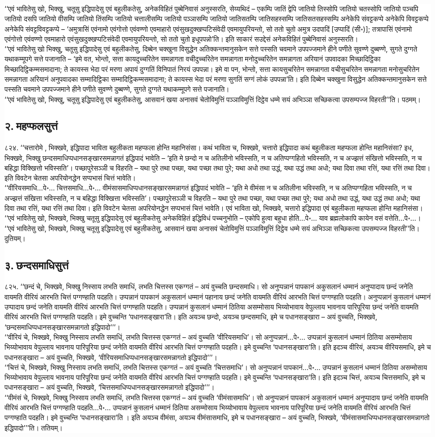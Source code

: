 ‘‘एवं भावितेसु खो, भिक्खु, चतूसु इद्धिपादेसु एवं बहुलीकतेसु, अनेकविहितं पुब्बेनिवासं अनुस्सरति, सेय्यथिदं – एकम्पि जातिं द्वेपि जातियो तिस्सोपि जातियो चतस्सोपि जातियो पञ्चपि जातियो दसपि जातियो वीसम्पि जातियो तिंसम्पि जातियो चत्तालीसम्पि जातियो पञ्ञासम्पि जातियो जातिसतम्पि जातिसहस्सम्पि जातिसतसहस्सम्पि अनेकेपि संवट्टकप्पे अनेकेपि विवट्टकप्पे अनेकेपि संवट्टविवट्टकप्पे – ‘अमुत्रासिं एवंनामो एवंगोत्तो एवंवण्णो एवमाहारो एवंसुखदुक्खप्पटिसंवेदी एवमायुपरियन्तो, सो ततो चुतो अमुत्र उदपादिं [उप्पादिं (सी॰)]; तत्रापासिं एवंनामो एवंगोत्तो एवंवण्णो एवमाहारो एवंसुखदुक्खप्पटिसंवेदी एवमायुपरियन्तो, सो ततो चुतो इधूपपन्नो’ति। इति साकारं सउद्देसं अनेकविहितं पुब्बेनिवासं अनुस्सरति।  
‘‘एवं भावितेसु खो भिक्खु, चतूसु इद्धिपादेसु एवं बहुलीकतेसु, दिब्बेन चक्खुना विसुद्धेन अतिक्कन्तमानुसकेन सत्ते पस्सति चवमाने उपपज्जमाने हीने पणीते सुवण्णे दुब्बण्णे, सुगते दुग्गते यथाकम्मूपगे सत्ते पजानाति – ‘इमे वत, भोन्तो, सत्ता कायदुच्चरितेन समन्नागता वचीदुच्चरितेन समन्नागता मनोदुच्चरितेन समन्नागता अरियानं उपवादका मिच्छादिट्ठिका मिच्छादिट्ठिकम्मसमादाना; ते कायस्स भेदा परं मरणा अपायं दुग्गतिं विनिपातं निरयं उपपन्ना। इमे वा पन, भोन्तो, सत्ता कायसुचरितेन समन्नागता वचीसुचरितेन समन्नागता मनोसुचरितेन समन्नागता अरियानं अनुपवादका सम्मादिट्ठिका सम्मादिट्ठिकम्मसमादाना; ते कायस्स भेदा परं मरणा सुगतिं सग्गं लोकं उपपन्ना’ति। इति दिब्बेन चक्खुना विसुद्धेन अतिक्कन्तमानुसकेन सत्ते पस्सति चवमाने उपपज्जमाने हीने पणीते सुवण्णे दुब्बण्णे, सुगते दुग्गते यथाकम्मूपगे सत्ते पजानाति।  
‘‘एवं भावितेसु खो, भिक्खु, चतूसु इद्धिपादेसु एवं बहुलीकतेसु, आसवानं खया अनासवं चेतोविमुत्तिं पञ्ञाविमुत्तिं दिट्ठेव धम्मे सयं अभिञ्ञा सच्छिकत्वा उपसम्पज्ज विहरती’’ति। पठमम्।  


## २. महप्फलसुत्तं

८२४. ‘‘चत्तारोमे , भिक्खवे, इद्धिपादा भाविता बहुलीकता महप्फला होन्ति महानिसंसा। कथं भाविता च, भिक्खवे, चत्तारो इद्धिपादा कथं बहुलीकता महप्फला होन्ति महानिसंसा? इध, भिक्खवे, भिक्खु छन्दसमाधिप्पधानसङ्खारसमन्नागतं इद्धिपादं भावेति – ‘इति मे छन्दो न च अतिलीनो भविस्सति, न च अतिप्पग्गहितो भविस्सति, न च अज्झत्तं संखित्तो भविस्सति, न च बहिद्धा विक्खित्तो भविस्सति’। पच्छापुरेसञ्ञी च विहरति – यथा पुरे तथा पच्छा, यथा पच्छा तथा पुरे; यथा अधो तथा उद्धं, यथा उद्धं तथा अधो; यथा दिवा तथा रत्तिं, यथा रत्तिं तथा दिवा। इति विवटेन चेतसा अपरियोनद्धेन सप्पभासं चित्तं भावेति।  
‘‘वीरियसमाधि…पे॰… चित्तसमाधि…पे॰… वीमंसासमाधिप्पधानसङ्खारसमन्नागतं इद्धिपादं भावेति – ‘इति मे वीमंसा न च अतिलीना भविस्सति, न च अतिप्पग्गहिता भविस्सति, न च अज्झत्तं संखित्ता भविस्सति, न च बहिद्धा विक्खित्ता भविस्सति’। पच्छापुरेसञ्ञी च विहरति – यथा पुरे तथा पच्छा, यथा पच्छा तथा पुरे; यथा अधो तथा उद्धं, यथा उद्धं तथा अधो; यथा दिवा तथा रत्तिं, यथा रत्तिं तथा दिवा। इति विवटेन चेतसा अपरियोनद्धेन सप्पभासं चित्तं भावेति। एवं भाविता खो, भिक्खवे, चत्तारो इद्धिपादा एवं बहुलीकता महप्फला होन्ति महानिसंसा।  
‘‘एवं भावितेसु खो, भिक्खवे, भिक्खु चतूसु इद्धिपादेसु एवं बहुलीकतेसु अनेकविहितं इद्धिविधं पच्चनुभोति – एकोपि हुत्वा बहुधा होति…पे॰… याव ब्रह्मलोकापि कायेन वसं वत्तेति…पे॰…।  
‘‘एवं भावितेसु खो, भिक्खवे, भिक्खु चतूसु इद्धिपादेसु एवं बहुलीकतेसु, आसवानं खया अनासवं चेतोविमुत्तिं पञ्ञाविमुत्तिं दिट्ठेव धम्मे सयं अभिञ्ञा सच्छिकत्वा उपसम्पज्ज विहरती’’ति। दुतियम्।  


## ३. छन्दसमाधिसुत्तं

८२५. ‘‘छन्दं चे, भिक्खवे, भिक्खु निस्साय लभति समाधिं, लभति चित्तस्स एकग्गतं – अयं वुच्चति छन्दसमाधि। सो अनुप्पन्नानं पापकानं अकुसलानं धम्मानं अनुप्पादाय छन्दं जनेति वायमति वीरियं आरभति चित्तं पग्गण्हाति पदहति। उप्पन्नानं पापकानं अकुसलानं धम्मानं पहानाय छन्दं जनेति वायमति वीरियं आरभति चित्तं पग्गण्हाति पदहति। अनुप्पन्नानं कुसलानं धम्मानं उप्पादाय छन्दं जनेति वायमति वीरियं आरभति चित्तं पग्गण्हाति पदहति। उप्पन्नानं कुसलानं धम्मानं ठितिया असम्मोसाय भिय्योभावाय वेपुल्लाय भावनाय पारिपूरिया छन्दं जनेति वायमति वीरियं आरभति चित्तं पग्गण्हाति पदहति। इमे वुच्चन्ति ‘पधानसङ्खारा’ति। इति अयञ्च छन्दो, अयञ्च छन्दसमाधि, इमे च पधानसङ्खारा – अयं वुच्चति, भिक्खवे, ‘छन्दसमाधिप्पधानसङ्खारसमन्नागतो इद्धिपादो’’’।  
‘‘वीरियं चे, भिक्खवे, भिक्खु निस्साय लभति समाधिं, लभति चित्तस्स एकग्गतं – अयं वुच्चति ‘वीरियसमाधि’। सो अनुप्पन्नानं…पे॰… उप्पन्नानं कुसलानं धम्मानं ठितिया असम्मोसाय भिय्योभावाय वेपुल्लाय भावनाय पारिपूरिया छन्दं जनेति वायमति वीरियं आरभति चित्तं पग्गण्हाति पदहति। इमे वुच्चन्ति ‘पधानसङ्खारा’ति। इति इदञ्च वीरियं, अयञ्च वीरियसमाधि, इमे च पधानसङ्खारा – अयं वुच्चति, भिक्खवे, ‘वीरियसमाधिप्पधानसङ्खारसमन्नागतो इद्धिपादो’’’।  
‘‘चित्तं चे, भिक्खवे, भिक्खु निस्साय लभति समाधिं, लभति चित्तस्स एकग्गतं – अयं वुच्चति ‘चित्तसमाधि’। सो अनुप्पन्नानं पापकानं…पे॰… उप्पन्नानं कुसलानं धम्मानं ठितिया असम्मोसाय भिय्योभावाय वेपुल्लाय भावनाय पारिपूरिया छन्दं जनेति वायमति वीरियं आरभति चित्तं पग्गण्हाति पदहति। इमे वुच्चन्ति ‘पधानसङ्खारा’ति। इति इदञ्च चित्तं, अयञ्च चित्तसमाधि, इमे च पधानसङ्खारा – अयं वुच्चति, भिक्खवे, ‘चित्तसमाधिप्पधानसङ्खारसमन्नागतो इद्धिपादो’’’।  
‘‘वीमंसं चे, भिक्खवे, भिक्खु निस्साय लभति समाधिं, लभति चित्तस्स एकग्गतं – अयं वुच्चति ‘वीमंसासमाधि’। सो अनुप्पन्नानं पापकानं अकुसलानं धम्मानं अनुप्पादाय छन्दं जनेति वायमति वीरियं आरभति चित्तं पग्गण्हाति पदहति…पे॰… उप्पन्नानं कुसलानं धम्मानं ठितिया असम्मोसाय भिय्योभावाय वेपुल्लाय भावनाय पारिपूरिया छन्दं जनेति वायमति वीरियं आरभति चित्तं पग्गण्हाति पदहति। इमे वुच्चन्ति ‘पधानसङ्खारा’ति । इति अयञ्च वीमंसा, अयञ्च वीमंसासमाधि, इमे च पधानसङ्खारा – अयं वुच्चति, भिक्खवे, ‘वीमंसासमाधिप्पधानसङ्खारसमन्नागतो इद्धिपादो’’’ति। ततियम्।  
